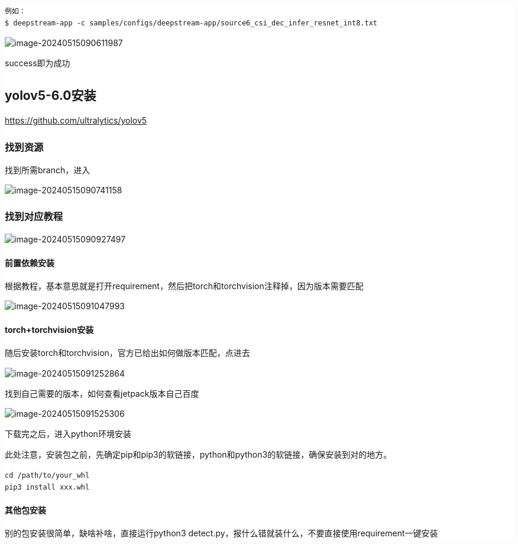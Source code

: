 
```
例如：
$ deepstream-app -c samples/configs/deepstream-app/source6_csi_dec_infer_resnet_int8.txt 
```

![image-20240515090611987](https://github.com/ppsohandsome/deepstream-yolo-install-doc/assets/143994144/d5f4b323-16f2-4bfd-bb6f-ac5a5986f908)


success即为成功

## yolov5-6.0安装

https://github.com/ultralytics/yolov5

### 找到资源

找到所需branch，进入

![image-20240515090741158](https://github.com/ppsohandsome/deepstream-yolo-install-doc/assets/143994144/e3327e6f-8bb0-4885-a889-0ed3d8e6eb5b)


### 找到对应教程

![image-20240515090927497](https://github.com/ppsohandsome/deepstream-yolo-install-doc/assets/143994144/2cff8502-a281-44f7-b844-6afc1a771658)


#### 前置依赖安装

根据教程，基本意思就是打开requirement，然后把torch和torchvision注释掉，因为版本需要匹配

![image-20240515091047993](https://github.com/ppsohandsome/deepstream-yolo-install-doc/assets/143994144/61979b7a-34f1-4810-918d-63d4775108b3)


#### torch+torchvision安装

随后安装torch和torchvision，官方已给出如何做版本匹配，点进去

![image-20240515091252864](https://github.com/ppsohandsome/deepstream-yolo-install-doc/assets/143994144/705945fa-9732-4da0-8bbe-d252dd0b235b)


找到自己需要的版本，如何查看jetpack版本自己百度

![image-20240515091525306](https://github.com/ppsohandsome/deepstream-yolo-install-doc/assets/143994144/583818ae-6139-4988-abfe-979c65ee453c)


下载完之后，进入python环境安装

此处注意，安装包之前，先确定pip和pip3的软链接，python和python3的软链接，确保安装到对的地方。

```
cd /path/to/your_whl
pip3 install xxx.whl
```

#### 其他包安装

别的包安装很简单，缺啥补啥，直接运行python3 detect.py，报什么错就装什么，不要直接使用requirement一键安装
